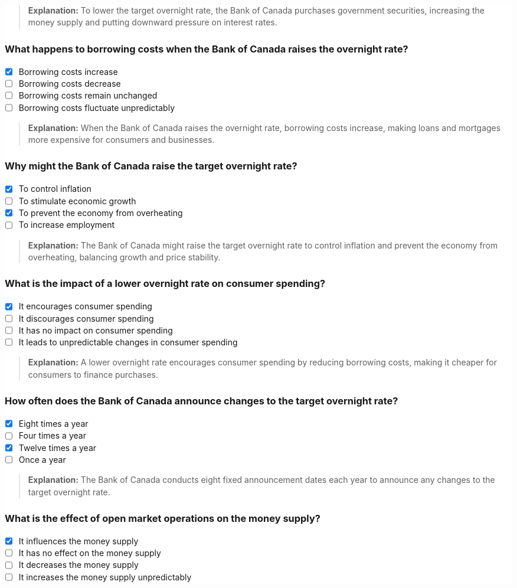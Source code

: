 > **Explanation:** To lower the target overnight rate, the Bank of Canada purchases government securities, increasing the money supply and putting downward pressure on interest rates.

### What happens to borrowing costs when the Bank of Canada raises the overnight rate?

- [x] Borrowing costs increase
- [ ] Borrowing costs decrease
- [ ] Borrowing costs remain unchanged
- [ ] Borrowing costs fluctuate unpredictably

> **Explanation:** When the Bank of Canada raises the overnight rate, borrowing costs increase, making loans and mortgages more expensive for consumers and businesses.

### Why might the Bank of Canada raise the target overnight rate?

- [x] To control inflation
- [ ] To stimulate economic growth
- [x] To prevent the economy from overheating
- [ ] To increase employment

> **Explanation:** The Bank of Canada might raise the target overnight rate to control inflation and prevent the economy from overheating, balancing growth and price stability.

### What is the impact of a lower overnight rate on consumer spending?

- [x] It encourages consumer spending
- [ ] It discourages consumer spending
- [ ] It has no impact on consumer spending
- [ ] It leads to unpredictable changes in consumer spending

> **Explanation:** A lower overnight rate encourages consumer spending by reducing borrowing costs, making it cheaper for consumers to finance purchases.

### How often does the Bank of Canada announce changes to the target overnight rate?

- [x] Eight times a year
- [ ] Four times a year
- [x] Twelve times a year
- [ ] Once a year

> **Explanation:** The Bank of Canada conducts eight fixed announcement dates each year to announce any changes to the target overnight rate.

### What is the effect of open market operations on the money supply?

- [x] It influences the money supply
- [ ] It has no effect on the money supply
- [ ] It decreases the money supply
- [ ] It increases the money supply unpredictably

